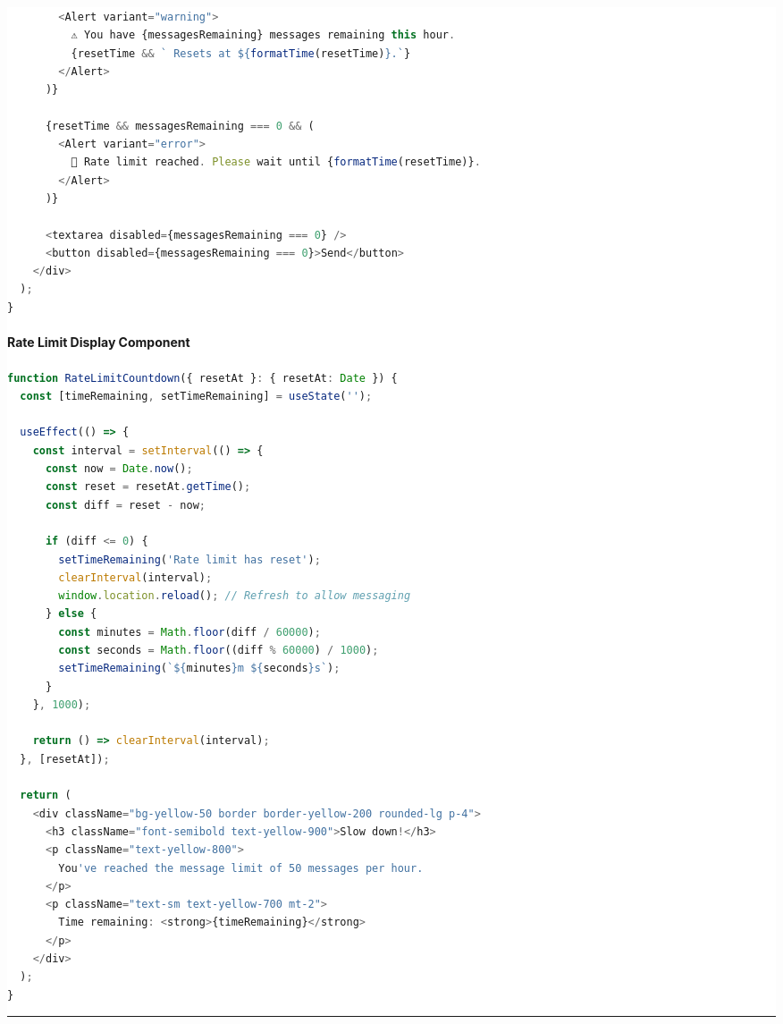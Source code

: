 ```typescript
        <Alert variant="warning">
          ⚠️ You have {messagesRemaining} messages remaining this hour.
          {resetTime && ` Resets at ${formatTime(resetTime)}.`}
        </Alert>
      )}
      
      {resetTime && messagesRemaining === 0 && (
        <Alert variant="error">
          🚫 Rate limit reached. Please wait until {formatTime(resetTime)}.
        </Alert>
      )}
      
      <textarea disabled={messagesRemaining === 0} />
      <button disabled={messagesRemaining === 0}>Send</button>
    </div>
  );
}
```

#### Rate Limit Display Component

```typescript
function RateLimitCountdown({ resetAt }: { resetAt: Date }) {
  const [timeRemaining, setTimeRemaining] = useState('');

  useEffect(() => {
    const interval = setInterval(() => {
      const now = Date.now();
      const reset = resetAt.getTime();
      const diff = reset - now;

      if (diff <= 0) {
        setTimeRemaining('Rate limit has reset');
        clearInterval(interval);
        window.location.reload(); // Refresh to allow messaging
      } else {
        const minutes = Math.floor(diff / 60000);
        const seconds = Math.floor((diff % 60000) / 1000);
        setTimeRemaining(`${minutes}m ${seconds}s`);
      }
    }, 1000);

    return () => clearInterval(interval);
  }, [resetAt]);

  return (
    <div className="bg-yellow-50 border border-yellow-200 rounded-lg p-4">
      <h3 className="font-semibold text-yellow-900">Slow down!</h3>
      <p className="text-yellow-800">
        You've reached the message limit of 50 messages per hour.
      </p>
      <p className="text-sm text-yellow-700 mt-2">
        Time remaining: <strong>{timeRemaining}</strong>
      </p>
    </div>
  );
}
```

---